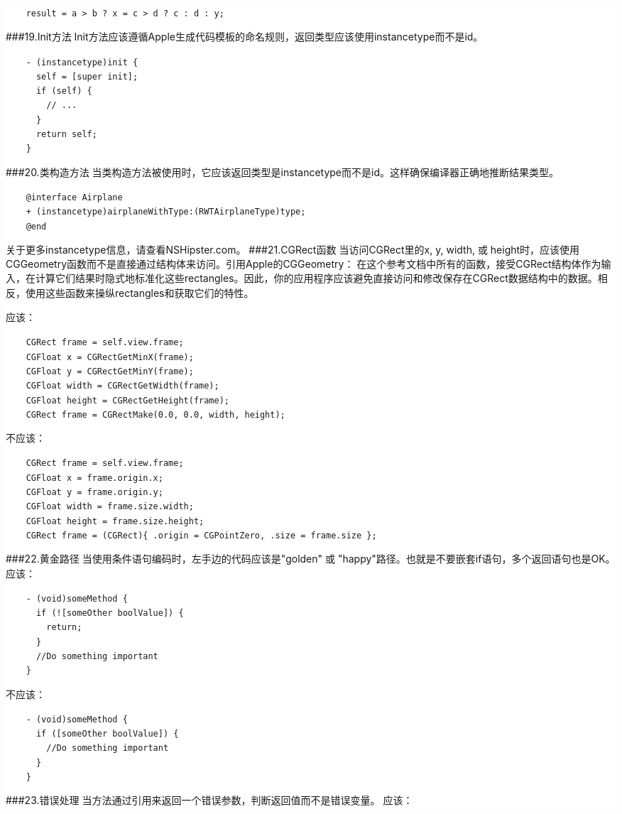 ```
    result = a > b ? x = c > d ? c : d : y;  
```
###19.Init方法
Init方法应该遵循Apple生成代码模板的命名规则，返回类型应该使用instancetype而不是id。
```
    - (instancetype)init {  
      self = [super init];  
      if (self) {  
        // ...  
      }  
      return self;  
    }  
```
###20.类构造方法
当类构造方法被使用时，它应该返回类型是instancetype而不是id。这样确保编译器正确地推断结果类型。
```
    @interface Airplane  
    + (instancetype)airplaneWithType:(RWTAirplaneType)type;  
    @end  
```
关于更多instancetype信息，请查看NSHipster.com。
###21.CGRect函数
当访问CGRect里的x, y, width, 或 height时，应该使用CGGeometry函数而不是直接通过结构体来访问。引用Apple的CGGeometry：
在这个参考文档中所有的函数，接受CGRect结构体作为输入，在计算它们结果时隐式地标准化这些rectangles。因此，你的应用程序应该避免直接访问和修改保存在CGRect数据结构中的数据。相反，使用这些函数来操纵rectangles和获取它们的特性。

应该：
```
    CGRect frame = self.view.frame;  
    CGFloat x = CGRectGetMinX(frame);  
    CGFloat y = CGRectGetMinY(frame);  
    CGFloat width = CGRectGetWidth(frame);  
    CGFloat height = CGRectGetHeight(frame);  
    CGRect frame = CGRectMake(0.0, 0.0, width, height);  
```
不应该：
```
    CGRect frame = self.view.frame;  
    CGFloat x = frame.origin.x;  
    CGFloat y = frame.origin.y;  
    CGFloat width = frame.size.width;  
    CGFloat height = frame.size.height;  
    CGRect frame = (CGRect){ .origin = CGPointZero, .size = frame.size };  
```
###22.黄金路径
当使用条件语句编码时，左手边的代码应该是"golden" 或 "happy"路径。也就是不要嵌套if语句，多个返回语句也是OK。
应该：
```
    - (void)someMethod {  
      if (![someOther boolValue]) {  
        return;  
      }  
      //Do something important  
    }  
```
不应该：
```
    - (void)someMethod {  
      if ([someOther boolValue]) {  
        //Do something important  
      }  
    }  
```
###23.错误处理
当方法通过引用来返回一个错误参数，判断返回值而不是错误变量。
应该：
